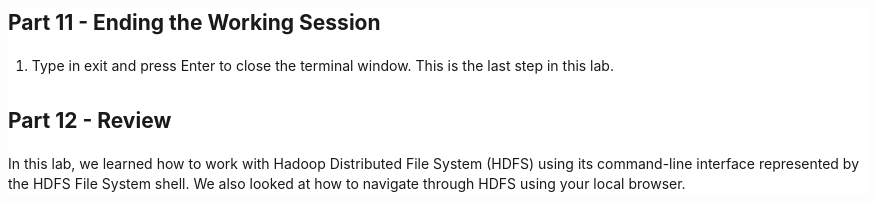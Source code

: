## Part 11 - Ending the Working Session

1. Type in exit and press Enter to close the terminal window. This is the last step in this lab.

## Part 12 - Review

In this lab, we learned how to work with Hadoop Distributed File System (HDFS) using its command-line interface represented by the HDFS File System shell. We also looked at how to navigate through HDFS using your local browser.
